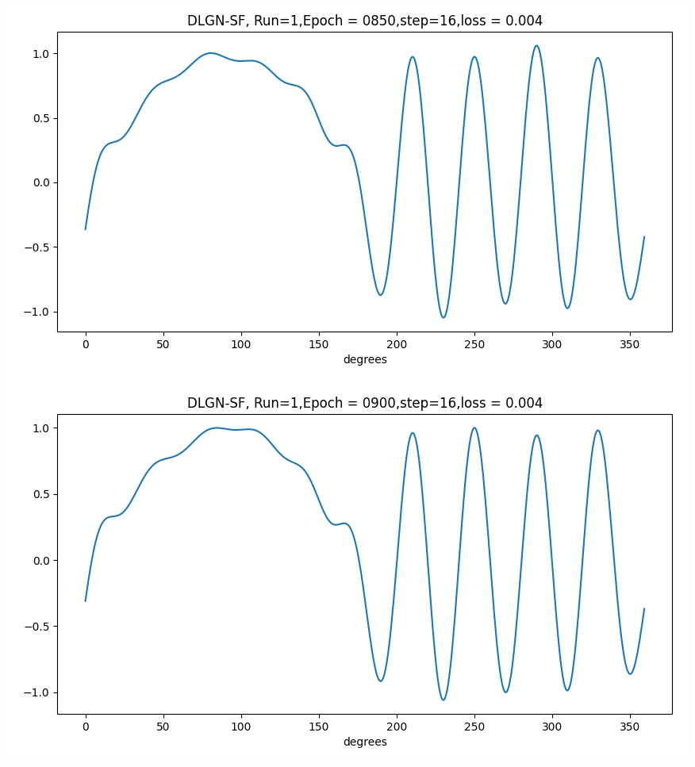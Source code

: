 <p align="center"> <img src= 'all_figs/Preds(DLGN-SF, Run=1,Epoch = 0850,step=16,loss = 0.004).png' /> </p>
<p align="center"> <img src= 'all_figs/Preds(DLGN-SF, Run=1,Epoch = 0900,step=16,loss = 0.004).png' /> </p>
